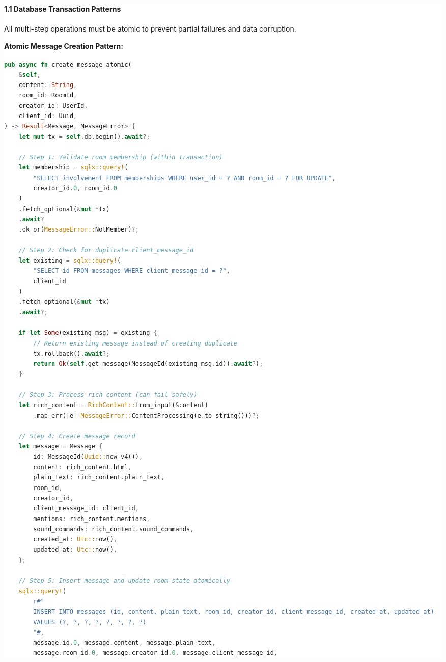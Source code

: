 #### 1.1 Database Transaction Patterns
All multi-step operations must be atomic to prevent partial failures and data corruption.

**Atomic Message Creation Pattern:**
```rust
pub async fn create_message_atomic(
    &self,
    content: String,
    room_id: RoomId,
    creator_id: UserId,
    client_id: Uuid,
) -> Result<Message, MessageError> {
    let mut tx = self.db.begin().await?;
    
    // Step 1: Validate room membership (within transaction)
    let membership = sqlx::query!(
        "SELECT involvement FROM memberships WHERE user_id = ? AND room_id = ? FOR UPDATE",
        creator_id.0, room_id.0
    )
    .fetch_optional(&mut *tx)
    .await?
    .ok_or(MessageError::NotMember)?;
    
    // Step 2: Check for duplicate client_message_id
    let existing = sqlx::query!(
        "SELECT id FROM messages WHERE client_message_id = ?",
        client_id
    )
    .fetch_optional(&mut *tx)
    .await?;
    
    if let Some(existing_msg) = existing {
        // Return existing message instead of creating duplicate
        tx.rollback().await?;
        return Ok(self.get_message(MessageId(existing_msg.id)).await?);
    }
    
    // Step 3: Process rich content (can fail safely)
    let rich_content = RichContent::from_input(&content)
        .map_err(|e| MessageError::ContentProcessing(e.to_string()))?;
    
    // Step 4: Create message record
    let message = Message {
        id: MessageId(Uuid::new_v4()),
        content: rich_content.html,
        plain_text: rich_content.plain_text,
        room_id,
        creator_id,
        client_message_id: client_id,
        mentions: rich_content.mentions,
        sound_commands: rich_content.sound_commands,
        created_at: Utc::now(),
        updated_at: Utc::now(),
    };
    
    // Step 5: Insert message and update room state atomically
    sqlx::query!(
        r#"
        INSERT INTO messages (id, content, plain_text, room_id, creator_id, client_message_id, created_at, updated_at)
        VALUES (?, ?, ?, ?, ?, ?, ?, ?)
        "#,
        message.id.0, message.content, message.plain_text, 
        message.room_id.0, message.creator_id.0, message.client_message_id,
```